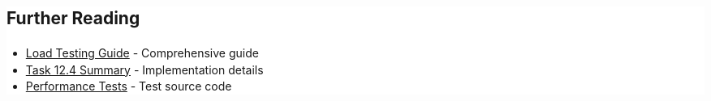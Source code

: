 ## Further Reading

- [Load Testing Guide](.kiro/specs/api-endpoints-completion/LOAD_TESTING_GUIDE.md) - Comprehensive guide
- [Task 12.4 Summary](.kiro/specs/api-endpoints-completion/TASK_12.4_SUMMARY.md) - Implementation details
- [Performance Tests](tests/performance/test_load_testing.py) - Test source code
